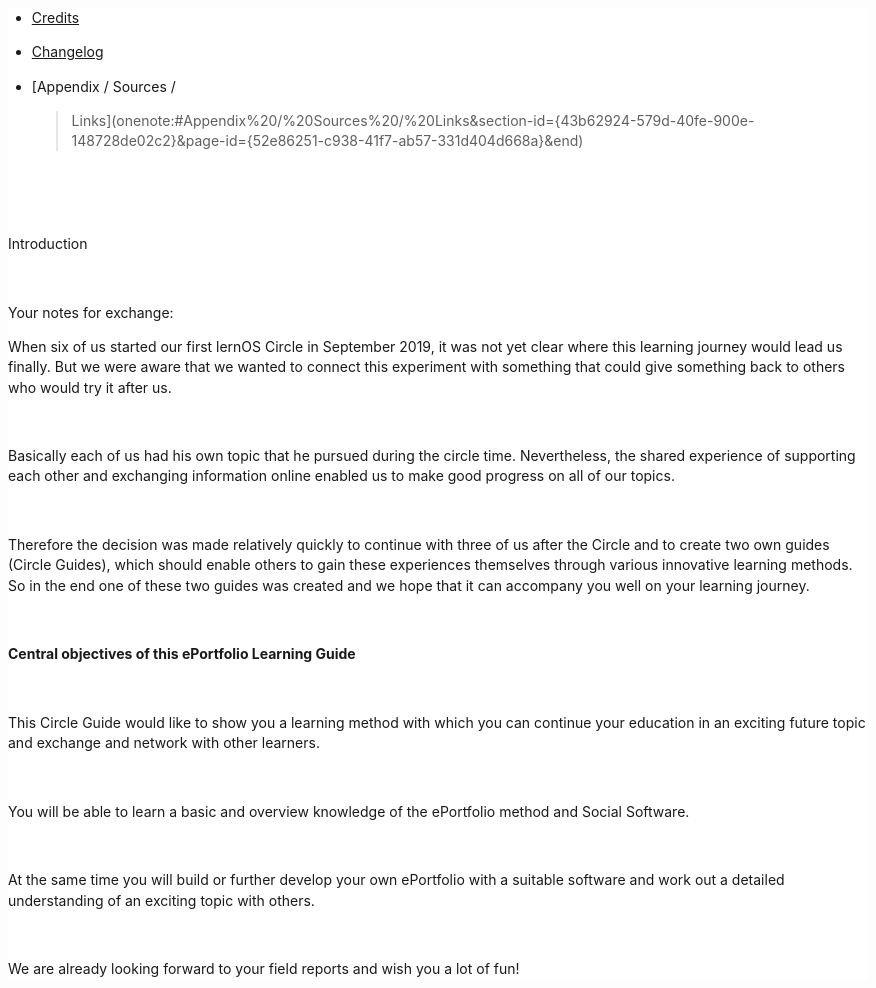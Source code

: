 -   [Credits](onenote:#Credits&section-id={43b62924-579d-40fe-900e-148728de02c2}&page-id={7e98c3c6-767d-4b74-b3a3-048b87319be5}&end)

-   [Changelog](onenote:#Changelog&section-id={43b62924-579d-40fe-900e-148728de02c2}&page-id={88253ee8-c393-41a1-9248-ace1fbcc77da}&end)

-   [Appendix / Sources /
    
    > Links](onenote:#Appendix%20/%20Sources%20/%20Links&section-id={43b62924-579d-40fe-900e-148728de02c2}&page-id={52e86251-c938-41f7-ab57-331d404d668a}&end)

 

 

Introduction

 

Your notes for exchange:

When six of us started our first lernOS Circle in September 2019, it was
not yet clear where this learning journey would lead us finally. But we
were aware that we wanted to connect this experiment with something that
could give something back to others who would try it after us.

 

Basically each of us had his own topic that he pursued during the circle
time. Nevertheless, the shared experience of supporting each other and
exchanging information online enabled us to make good progress on all of
our topics.

 

Therefore the decision was made relatively quickly to continue with
three of us after the Circle and to create two own guides (Circle
Guides), which should enable others to gain these experiences themselves
through various innovative learning methods. So in the end one of these
two guides was created and we hope that it can accompany you well on
your learning journey.

 

**Central objectives of this ePortfolio Learning Guide**

 

This Circle Guide would like to show you a learning method with which
you can continue your education in an exciting future topic and exchange
and network with other learners.

 

You will be able to learn a basic and overview knowledge of the
ePortfolio method and Social Software.

 

At the same time you will build or further develop your own ePortfolio
with a suitable software and work out a detailed understanding of an
exciting topic with others.

 

We are already looking forward to your field reports and wish you a lot
of fun!
